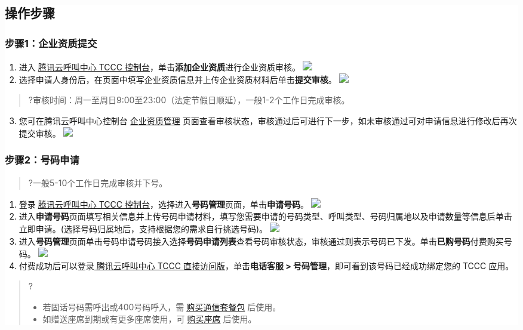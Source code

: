 ## 操作步骤
### 步骤1：企业资质提交
1. 进入 [腾讯云呼叫中心 TCCC 控制台](https://console.cloud.tencent.com/ccc)，单击**添加企业资质**进行企业资质审核。
![](https://qcloudimg.tencent-cloud.cn/raw/229f27883f9605290e1097db62394d65.png)
2. 选择申请人身份后，在页面中填写企业资质信息并上传企业资质材料后单击**提交审核**。
![](https://qcloudimg.tencent-cloud.cn/raw/f09e41698b79809d95daf3f691fef63c.png)
>?审核时间：周一至周日9:00至23:00（法定节假日顺延），一般1-2个工作日完成审核。
3. 您可在腾讯云呼叫中心控制台 [企业资质管理](https://console.cloud.tencent.com/ccc/enterprise) 页面查看审核状态，审核通过后可进行下一步，如未审核通过可对申请信息进行修改后再次提交审核。
![](https://qcloudimg.tencent-cloud.cn/raw/7db222c57c6bb99acf283cbc86675e7f.png)

### 步骤2：号码申请
>?一般5-10个工作日完成审核并下号。
>
1. 登录 [腾讯云呼叫中心 TCCC 控制台](https://console.cloud.tencent.com/ccc)，选择进入**号码管理**页面，单击**申请号码**。
![](https://qcloudimg.tencent-cloud.cn/raw/e69216829dd4d029894c050bd8583661.png)
2. 进入**申请号码**页面填写相关信息并上传号码申请材料，填写您需要申请的号码类型、呼叫类型、号码归属地以及申请数量等信息后单击立即申请。(选择号码归属地后，支持根据您的需求自行挑选号码)。
![](https://qcloudimg.tencent-cloud.cn/raw/6d8b267258255c93eee280a6c19fe0b1.png)
3. 进入**号码管理**页面单击号码申请号码接入选择**号码申请列表**查看号码审核状态，审核通过则表示号码已下发。单击**已购号码**付费购买号码。
![](https://qcloudimg.tencent-cloud.cn/raw/fb83a78d17791dd529f376da51180eab.png)
4. 付费成功后可以登录[ 腾讯云呼叫中心 TCCC 直接访问版](https://tccc.qcloud.com)，单击**电话客服 > 号码管理**，即可看到该号码已经成功绑定您的 TCCC 应用。
>?
>-  若固话号码需呼出或400号码呼入，需 [购买通信套餐包](https://cloud.tencent.com/document/product/679/63786) 后使用。
>- 如赠送座席到期或有更多座席使用，可 [购买座席](https://cloud.tencent.com/document/product/679/48025) 后使用。
